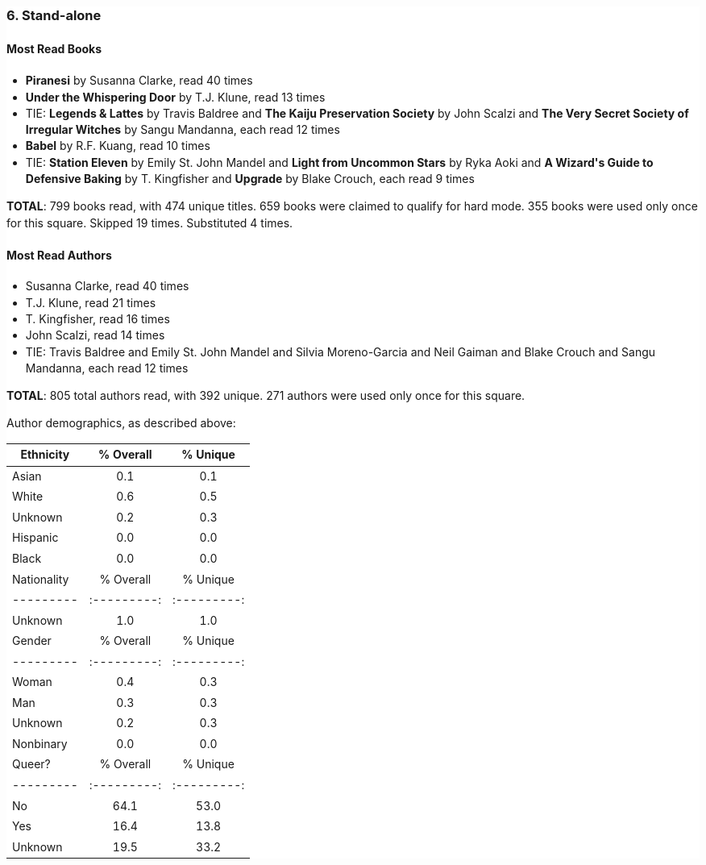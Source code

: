 ### 6. Stand-alone

#### Most Read Books

- **Piranesi** by Susanna Clarke, read 40 times
- **Under the Whispering Door** by T.J. Klune, read 13 times
- TIE: **Legends & Lattes** by Travis Baldree and **The Kaiju Preservation Society** by John Scalzi and **The Very Secret Society of Irregular Witches** by Sangu Mandanna, each read 12 times
- **Babel** by R.F. Kuang, read 10 times
- TIE: **Station Eleven** by Emily St. John Mandel and **Light from Uncommon Stars** by Ryka Aoki and **A Wizard's Guide to Defensive Baking** by T. Kingfisher and **Upgrade** by Blake Crouch, each read 9 times

**TOTAL**: 799 books read, with 474 unique titles.
659 books were claimed to qualify for hard mode.
355 books were used only once for this square.
Skipped 19 times. Substituted 4 times.

#### Most Read Authors

- Susanna Clarke, read 40 times
- T.J. Klune, read 21 times
- T. Kingfisher, read 16 times
- John Scalzi, read 14 times
- TIE: Travis Baldree and Emily St. John Mandel and Silvia Moreno-Garcia and Neil Gaiman and Blake Crouch and Sangu Mandanna, each read 12 times

**TOTAL**: 805 total authors read, with 392 unique.
271 authors were used only once for this square.

Author demographics, as described above:

|Ethnicity|% Overall|% Unique|
|---------|:---------:|:---------:|
|Asian|0.1|0.1|
|White|0.6|0.5|
|Unknown|0.2|0.3|
|Hispanic|0.0|0.0|
|Black|0.0|0.0|
|Nationality|% Overall|% Unique|
|---------|:---------:|:---------:|
|Unknown|1.0|1.0|
|Gender|% Overall|% Unique|
|---------|:---------:|:---------:|
|Woman|0.4|0.3|
|Man|0.3|0.3|
|Unknown|0.2|0.3|
|Nonbinary|0.0|0.0|
|Queer?|% Overall|% Unique|
|---------|:---------:|:---------:|
|No|64.1|53.0|
|Yes|16.4|13.8|
|Unknown|19.5|33.2|
